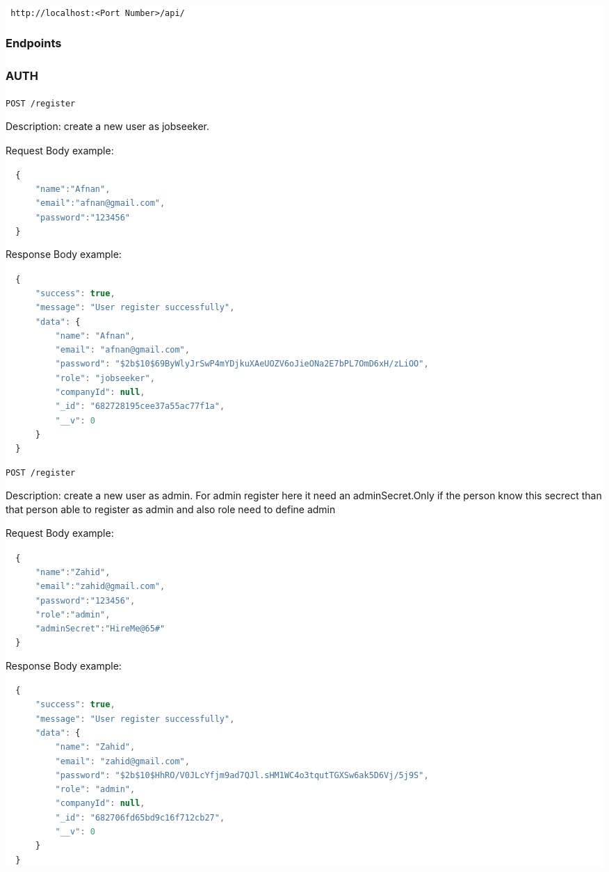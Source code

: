   ```
   http://localhost:<Port Number>/api/
  ```

  ### Endpoints

  ### AUTH

  `POST /register`

   Description: create a new user as jobseeker.

   Request Body example:
  ```javascript
    {
        "name":"Afnan",
        "email":"afnan@gmail.com",
        "password":"123456"
    }
  ```
   Response Body example:
  ```javascript
    {
        "success": true,
        "message": "User register successfully",
        "data": {
            "name": "Afnan",
            "email": "afnan@gmail.com",
            "password": "$2b$10$69ByWlyJrSwP4mYDjkuXAeUOZV6oJieONa2E7bPL7OmD6xH/zLiOO",
            "role": "jobseeker",
            "companyId": null,
            "_id": "682728195cee37a55ac77f1a",
            "__v": 0
        }
    }
  ```
  `POST /register`

   Description: create a new user as admin. For admin register here it need an adminSecret.Only if the person know this  secrect than that person able to register as admin and also role need to define admin

   Request Body example:
  ```javascript
    {
        "name":"Zahid",
        "email":"zahid@gmail.com",
        "password":"123456",
        "role":"admin",
        "adminSecret":"HireMe@65#"
    }
  ```
   Response Body example:
  ```javascript
    {
        "success": true,
        "message": "User register successfully",
        "data": {
            "name": "Zahid",
            "email": "zahid@gmail.com",
            "password": "$2b$10$HhRO/V0JLcYfjm9ad7QJl.sHM1WC4o3tqutTGXSw6ak5D6Vj/5j9S",
            "role": "admin",
            "companyId": null,
            "_id": "682706fd65bd9c16f712cb27",
            "__v": 0
        }
    }
  ```
